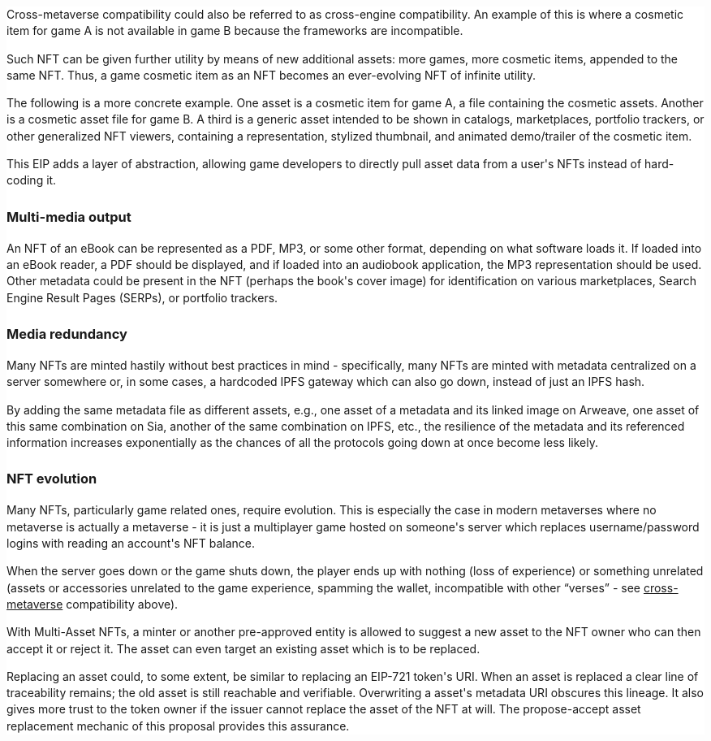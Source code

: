 Cross-metaverse compatibility could also be referred to as cross-engine compatibility. An example of this is where a cosmetic item for game A is not available in game B because the frameworks are incompatible.

Such NFT can be given further utility by means of new additional assets: more games, more cosmetic items, appended to the same NFT. Thus, a game cosmetic item as an NFT becomes an ever-evolving NFT of infinite utility.

The following is a more concrete example. One asset is a cosmetic item for game A, a file containing the cosmetic assets. Another is a cosmetic asset file for game B. A third is a generic asset intended to be shown in catalogs, marketplaces, portfolio trackers, or other generalized NFT viewers, containing a representation, stylized thumbnail, and animated demo/trailer of the cosmetic item.

This EIP adds a layer of abstraction, allowing game developers to directly pull asset data from a user's NFTs instead of hard-coding it.

### Multi-media output

An NFT of an eBook can be represented as a PDF, MP3, or some other format, depending on what software loads it. If loaded into an eBook reader, a PDF should be displayed, and if loaded into an audiobook application, the MP3 representation should be used. Other metadata could be present in the NFT (perhaps the book's cover image) for identification on various marketplaces, Search Engine Result Pages (SERPs), or portfolio trackers.

### Media redundancy

Many NFTs are minted hastily without best practices in mind - specifically, many NFTs are minted with metadata centralized on a server somewhere or, in some cases, a hardcoded IPFS gateway which can also go down, instead of just an IPFS hash.

By adding the same metadata file as different assets, e.g., one asset of a metadata and its linked image on Arweave, one asset of this same combination on Sia, another of the same combination on IPFS, etc., the resilience of the metadata and its referenced information increases exponentially as the chances of all the protocols going down at once become less likely.

### NFT evolution

Many NFTs, particularly game related ones, require evolution. This is especially the case in modern metaverses where no metaverse is actually a metaverse - it is just a multiplayer game hosted on someone's server which replaces username/password logins with reading an account's NFT balance.

When the server goes down or the game shuts down, the player ends up with nothing (loss of experience) or something unrelated (assets or accessories unrelated to the game experience, spamming the wallet, incompatible with other “verses” - see [cross-metaverse](#cross-metaverse-compatibility) compatibility above).

With Multi-Asset NFTs, a minter or another pre-approved entity is allowed to suggest a new asset to the NFT owner who can then accept it or reject it. The asset can even target an existing asset which is to be replaced.

Replacing an asset could, to some extent, be similar to replacing an EIP-721 token's URI. When an asset is replaced a clear line of traceability remains; the old asset is still reachable and verifiable. Overwriting a asset's metadata URI obscures this lineage. It also gives more trust to the token owner if the issuer cannot replace the asset of the NFT at will. The propose-accept asset replacement mechanic of this proposal provides this assurance.
